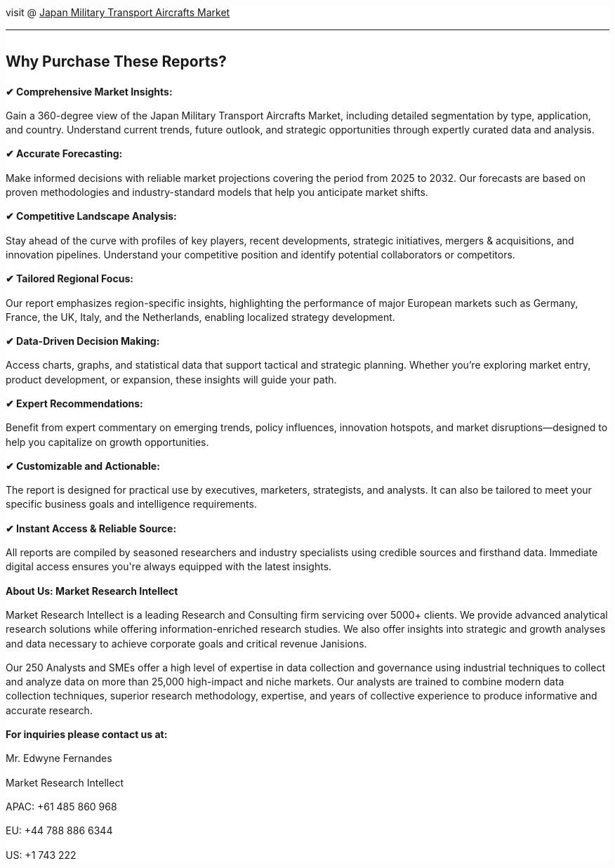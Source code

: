 visit&nbsp;@</strong>&nbsp;</span><span class="font-[700]"><a href="https://www.marketresearchintellect.com/product/global-military-transport-aircrafts-market/?utm_source=Linkedin&utm_medium=017" target="_blank" data-tracking-control-name="article-ssr-frontend-pulse_little-text-block" data-tracking-will-navigate="" data-test-link="">Japan Military Transport Aircrafts Market</a></span></p></blockquote><hr /><h2>Why Purchase These Reports?</h2><p><strong>✔ Comprehensive Market Insights:</strong></p><p>Gain a 360-degree view of the Japan Military Transport Aircrafts Market, including detailed segmentation by type, application, and country. Understand current trends, future outlook, and strategic opportunities through expertly curated data and analysis.</p><p><strong>✔ Accurate Forecasting:</strong></p><p>Make informed decisions with reliable market projections covering the period from 2025 to 2032. Our forecasts are based on proven methodologies and industry-standard models that help you anticipate market shifts.</p><p><strong>✔ Competitive Landscape Analysis:</strong></p><p>Stay ahead of the curve with profiles of key players, recent developments, strategic initiatives, mergers &amp; acquisitions, and innovation pipelines. Understand your competitive position and identify potential collaborators or competitors.</p><p><strong>✔ Tailored Regional Focus:</strong></p><p>Our report emphasizes region-specific insights, highlighting the performance of major European markets such as Germany, France, the UK, Italy, and the Netherlands, enabling localized strategy development.</p><p><strong>✔ Data-Driven Decision Making:</strong></p><p>Access charts, graphs, and statistical data that support tactical and strategic planning. Whether you&rsquo;re exploring market entry, product development, or expansion, these insights will guide your path.</p><p><strong>✔ Expert Recommendations:</strong></p><p>Benefit from expert commentary on emerging trends, policy influences, innovation hotspots, and market disruptions&mdash;designed to help you capitalize on growth opportunities.</p><p><strong>✔ Customizable and Actionable:</strong></p><p>The report is designed for practical use by executives, marketers, strategists, and analysts. It can also be tailored to meet your specific business goals and intelligence requirements.</p><p><strong>✔ Instant Access &amp; Reliable Source:</strong></p><p>All reports are compiled by seasoned researchers and industry specialists using credible sources and firsthand data. Immediate digital access ensures you're always equipped with the latest insights.</p><p><strong><span class="font-[700]">About Us: Market Research Intellect</span></strong></p><p><span class="">Market Research Intellect is a leading Research and Consulting firm servicing over 5000+ clients. We provide advanced analytical research solutions while offering information-enriched research studies.&nbsp;</span>We also offer insights into strategic and growth analyses and data necessary to achieve corporate goals and critical revenue Janisions.</p><p><span class="">Our 250 Analysts and SMEs offer a high level of expertise in data collection and governance using industrial techniques to collect and analyze data on more than 25,000 high-impact and niche markets. Our analysts are trained to combine modern data collection techniques, superior research methodology, expertise, and years of collective experience to produce informative and accurate research.</span></p><p><strong>For inquiries please contact us at:</strong></p><p>Mr. Edwyne Fernandes</p><p>Market Research Intellect</p><p>APAC: +61 485 860 968</p><p>EU: +44 788 886 6344</p><p>US: +1 743 222